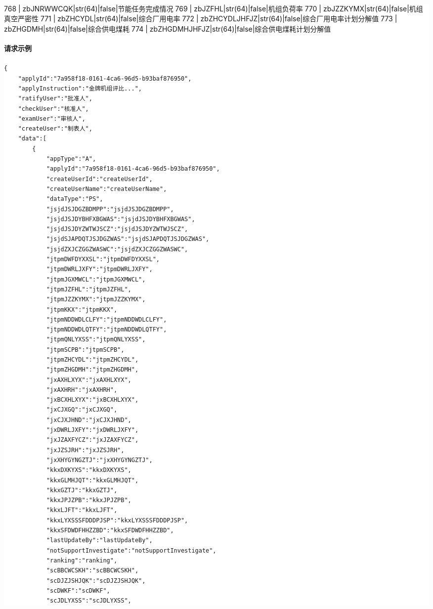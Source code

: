 768 | zbJNRWWCQK|str(64)|false|节能任务完成情况
769 | zbJZFHL|str(64)|false|机组负荷率
770 | zbJZZKYMX|str(64)|false|机组真空严密性
771 | zbZHCYDL|str(64)|false|综合厂用电率
772 | zbZHCYDLJHFJZ|str(64)|false|综合厂用电率计划分解值
773 | zbZHGDMH|str(64)|false|综合供电煤耗
774 | zbZHGDMHJHFJZ|str(64)|false|综合供电煤耗计划分解值


#### 请求示例
	{
		"applyId":"7a958f18-0161-4ca6-96d5-b93baf876950",
		"applyInstruction":"金牌机组评比...",
		"ratifyUser":"批准人",
		"checkUser":"核准人",
		"examUser":"审核人",
		"createUser":"制表人",
		"data":[
			{
				"appType":"A",
				"applyId":"7a958f18-0161-4ca6-96d5-b93baf876950",
				"createUserId":"createUserId",
				"createUserName":"createUserName",
				"dataType":"PS",
				"jsjdJSJDGZBDMPP":"jsjdJSJDGZBDMPP",
				"jsjdJSJDYBHFXBGWAS":"jsjdJSJDYBHFXBGWAS",
				"jsjdJSJDYZWTWJSCZ":"jsjdJSJDYZWTWJSCZ",
				"jsjdSJAPDQTJSJDGZWAS":"jsjdSJAPDQTJSJDGZWAS",
				"jsjdZXJCZGGZWASWC":"jsjdZXJCZGGZWASWC",
				"jtpmDWFDYXXSL":"jtpmDWFDYXXSL",
				"jtpmDWRLJXFY":"jtpmDWRLJXFY",
				"jtpmJGXMWCL":"jtpmJGXMWCL",
				"jtpmJZFHL":"jtpmJZFHL",
				"jtpmJZZKYMX":"jtpmJZZKYMX",
				"jtpmKKX":"jtpmKKX",
				"jtpmNDDWDLCLFY":"jtpmNDDWDLCLFY",
				"jtpmNDDWDLQTFY":"jtpmNDDWDLQTFY",
				"jtpmQNLYXSS":"jtpmQNLYXSS",
				"jtpmSCPB":"jtpmSCPB",
				"jtpmZHCYDL":"jtpmZHCYDL",
				"jtpmZHGDMH":"jtpmZHGDMH",
				"jxAXHLXYX":"jxAXHLXYX",
				"jxAXHRH":"jxAXHRH",
				"jxBCXHLXYX":"jxBCXHLXYX",
				"jxCJXGQ":"jxCJXGQ",
				"jxCJXJHND":"jxCJXJHND",
				"jxDWRLJXFY":"jxDWRLJXFY",
				"jxJZAXFYCZ":"jxJZAXFYCZ",
				"jxJZSJRH":"jxJZSJRH",
				"jxXHYGYNGZTJ":"jxXHYGYNGZTJ",
				"kkxDXKYXS":"kkxDXKYXS",
				"kkxGLMHJQT":"kkxGLMHJQT",
				"kkxGZTJ":"kkxGZTJ",
				"kkxJPJZPB":"kkxJPJZPB",
				"kkxLJFT":"kkxLJFT",
				"kkxLYXSSSFDDDPJSP":"kkxLYXSSSFDDDPJSP",
				"kkxSFDWDFHHZZBD":"kkxSFDWDFHHZZBD",
				"lastUpdateBy":"lastUpdateBy",
                "notSupportInvestigate":"notSupportInvestigate",
				"ranking":"ranking",
				"scBBCWCSKH":"scBBCWCSKH",
				"scDJZJSHJQK":"scDJZJSHJQK",
				"scDWKF":"scDWKF",
				"scJDLYXSS":"scJDLYXSS",